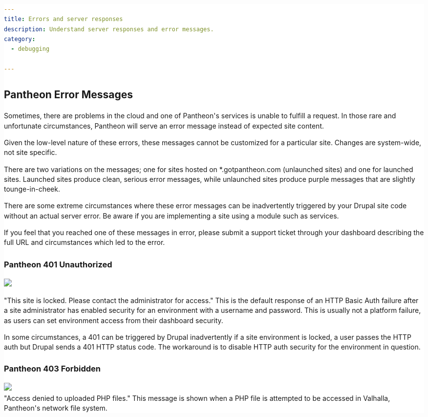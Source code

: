 ```yaml
---
title: Errors and server responses
description: Understand server responses and error messages.
category:
  - debugging

---
```

## Pantheon Error Messages

Sometimes, there are problems in the cloud and one of Pantheon's services is unable to fulfill a request. In those rare and unfortunate circumstances, Pantheon will serve an error message instead of expected site content.  



Given the low-level nature of these errors, these messages cannot be customized for a particular site. Changes are system-wide, not site specific.  



There are two variations on the messages; one for sites hosted on \*.gotpantheon.com (unlaunched sites) and one for launched sites. Launched sites produce clean, serious error messages, while unlaunched sites produce purple messages that are slightly tounge-in-cheek.  



There are some extreme circumstances where these error messages can be inadvertently triggered by your Drupal site code without an actual server error. Be aware if you are implementing a site using a module such as services.  



If you feel that you reached one of these messages in error, please submit a support ticket through your dashboard describing the full URL and circumstances which led to the error.

### Pantheon 401 Unauthorized

![](https://www.getpantheon.com/sites/default/files/docs/desk_images/184676)  

"This site is locked. Please contact the administrator for access." This is the default response of an HTTP Basic Auth failure after a site administrator has enabled security for an environment with a username and password. This is usually not a platform failure, as users can set environment access from their dashboard security.  



In some circumstances, a 401 can be triggered by Drupal inadvertently if a site environment is locked, a user passes the HTTP auth but Drupal sends a 401 HTTP status code. The workaround is to disable HTTP auth security for the environment in question.

### Pantheon 403 Forbidden

![](https://www.getpantheon.com/sites/default/files/docs/desk_images/184677)  
"Access denied to uploaded PHP files." This message is shown when a PHP file is attempted to be accessed in Valhalla, Pantheon's network file system.  
